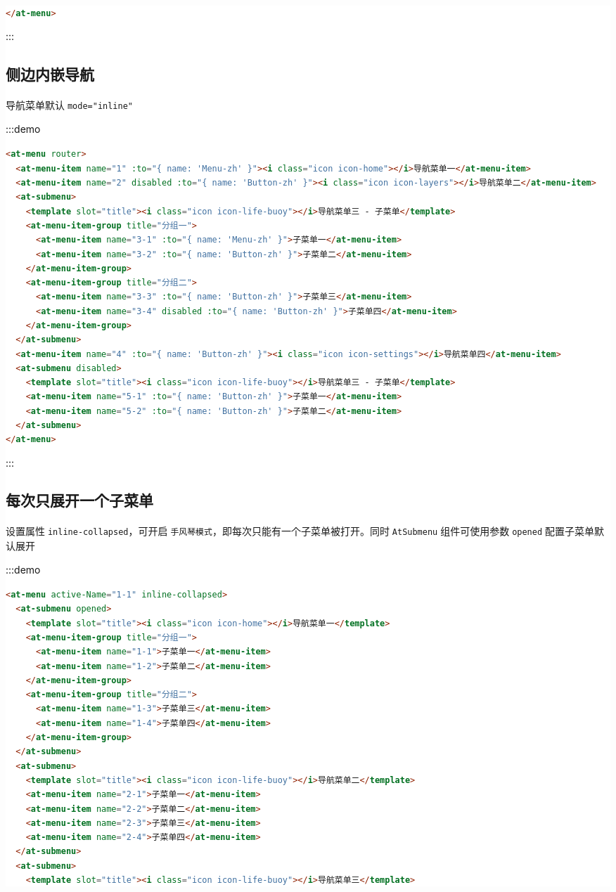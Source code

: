 ```html
</at-menu>
```
:::

## 侧边内嵌导航

导航菜单默认 `mode="inline"`

:::demo
```html
<at-menu router>
  <at-menu-item name="1" :to="{ name: 'Menu-zh' }"><i class="icon icon-home"></i>导航菜单一</at-menu-item>
  <at-menu-item name="2" disabled :to="{ name: 'Button-zh' }"><i class="icon icon-layers"></i>导航菜单二</at-menu-item>
  <at-submenu>
    <template slot="title"><i class="icon icon-life-buoy"></i>导航菜单三 - 子菜单</template>
    <at-menu-item-group title="分组一">
      <at-menu-item name="3-1" :to="{ name: 'Menu-zh' }">子菜单一</at-menu-item>
      <at-menu-item name="3-2" :to="{ name: 'Button-zh' }">子菜单二</at-menu-item>
    </at-menu-item-group>
    <at-menu-item-group title="分组二">
      <at-menu-item name="3-3" :to="{ name: 'Button-zh' }">子菜单三</at-menu-item>
      <at-menu-item name="3-4" disabled :to="{ name: 'Button-zh' }">子菜单四</at-menu-item>
    </at-menu-item-group>
  </at-submenu>
  <at-menu-item name="4" :to="{ name: 'Button-zh' }"><i class="icon icon-settings"></i>导航菜单四</at-menu-item>
  <at-submenu disabled>
    <template slot="title"><i class="icon icon-life-buoy"></i>导航菜单三 - 子菜单</template>
    <at-menu-item name="5-1" :to="{ name: 'Button-zh' }">子菜单一</at-menu-item>
    <at-menu-item name="5-2" :to="{ name: 'Button-zh' }">子菜单二</at-menu-item>
  </at-submenu>
</at-menu>
```
:::

## 每次只展开一个子菜单

设置属性 `inline-collapsed`，可开启 `手风琴模式`，即每次只能有一个子菜单被打开。同时 `AtSubmenu` 组件可使用参数 `opened` 配置子菜单默认展开

:::demo
```html
<at-menu active-Name="1-1" inline-collapsed>
  <at-submenu opened>
    <template slot="title"><i class="icon icon-home"></i>导航菜单一</template>
    <at-menu-item-group title="分组一">
      <at-menu-item name="1-1">子菜单一</at-menu-item>
      <at-menu-item name="1-2">子菜单二</at-menu-item>
    </at-menu-item-group>
    <at-menu-item-group title="分组二">
      <at-menu-item name="1-3">子菜单三</at-menu-item>
      <at-menu-item name="1-4">子菜单四</at-menu-item>
    </at-menu-item-group>
  </at-submenu>
  <at-submenu>
    <template slot="title"><i class="icon icon-life-buoy"></i>导航菜单二</template>
    <at-menu-item name="2-1">子菜单一</at-menu-item>
    <at-menu-item name="2-2">子菜单二</at-menu-item>
    <at-menu-item name="2-3">子菜单三</at-menu-item>
    <at-menu-item name="2-4">子菜单四</at-menu-item>
  </at-submenu>
  <at-submenu>
    <template slot="title"><i class="icon icon-life-buoy"></i>导航菜单三</template>
```